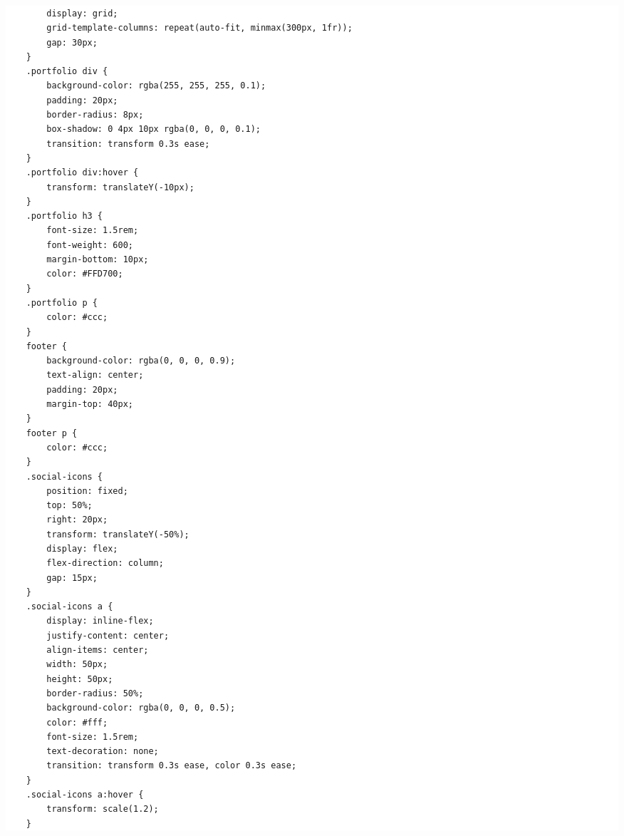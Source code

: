             display: grid;
            grid-template-columns: repeat(auto-fit, minmax(300px, 1fr));
            gap: 30px;
        }
        .portfolio div {
            background-color: rgba(255, 255, 255, 0.1);
            padding: 20px;
            border-radius: 8px;
            box-shadow: 0 4px 10px rgba(0, 0, 0, 0.1);
            transition: transform 0.3s ease;
        }
        .portfolio div:hover {
            transform: translateY(-10px);
        }
        .portfolio h3 {
            font-size: 1.5rem;
            font-weight: 600;
            margin-bottom: 10px;
            color: #FFD700;
        }
        .portfolio p {
            color: #ccc;
        }
        footer {
            background-color: rgba(0, 0, 0, 0.9);
            text-align: center;
            padding: 20px;
            margin-top: 40px;
        }
        footer p {
            color: #ccc;
        }
        .social-icons {
            position: fixed;
            top: 50%;
            right: 20px;
            transform: translateY(-50%);
            display: flex;
            flex-direction: column;
            gap: 15px;
        }
        .social-icons a {
            display: inline-flex;
            justify-content: center;
            align-items: center;
            width: 50px;
            height: 50px;
            border-radius: 50%;
            background-color: rgba(0, 0, 0, 0.5);
            color: #fff;
            font-size: 1.5rem;
            text-decoration: none;
            transition: transform 0.3s ease, color 0.3s ease;
        }
        .social-icons a:hover {
            transform: scale(1.2);
        }
        